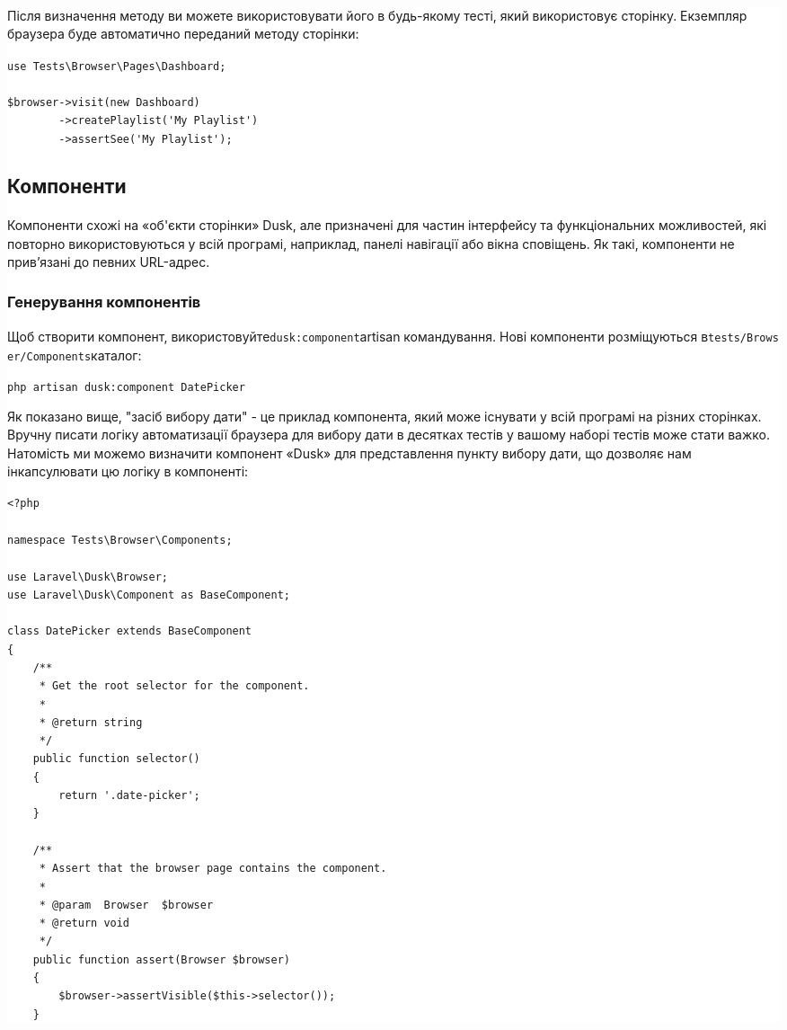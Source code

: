 Після визначення методу ви можете використовувати його в будь-якому тесті, який використовує сторінку. Екземпляр браузера буде автоматично переданий методу сторінки:

    use Tests\Browser\Pages\Dashboard;

    $browser->visit(new Dashboard)
            ->createPlaylist('My Playlist')
            ->assertSee('My Playlist');

<a name="components"></a>

## Компоненти

Компоненти схожі на «об'єкти сторінки» Dusk, але призначені для частин інтерфейсу та функціональних можливостей, які повторно використовуються у всій програмі, наприклад, панелі навігації або вікна сповіщень. Як такі, компоненти не прив’язані до певних URL-адрес.

<a name="generating-components"></a>

### Генерування компонентів

Щоб створити компонент, використовуйте`dusk:component`artisan командування. Нові компоненти розміщуються в`tests/Browser/Components`каталог:

    php artisan dusk:component DatePicker

Як показано вище, "засіб вибору дати" - це приклад компонента, який може існувати у всій програмі на різних сторінках. Вручну писати логіку автоматизації браузера для вибору дати в десятках тестів у вашому наборі тестів може стати важко. Натомість ми можемо визначити компонент «Dusk» для представлення пункту вибору дати, що дозволяє нам інкапсулювати цю логіку в компоненті:

    <?php

    namespace Tests\Browser\Components;

    use Laravel\Dusk\Browser;
    use Laravel\Dusk\Component as BaseComponent;

    class DatePicker extends BaseComponent
    {
        /**
         * Get the root selector for the component.
         *
         * @return string
         */
        public function selector()
        {
            return '.date-picker';
        }

        /**
         * Assert that the browser page contains the component.
         *
         * @param  Browser  $browser
         * @return void
         */
        public function assert(Browser $browser)
        {
            $browser->assertVisible($this->selector());
        }
